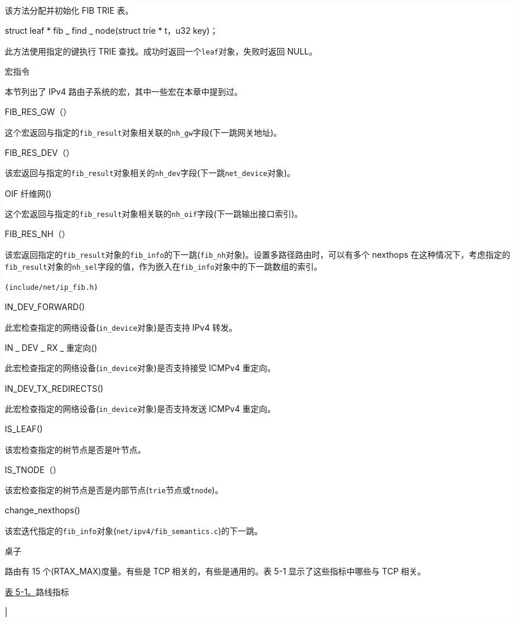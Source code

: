 该方法分配并初始化 FIB TRIE 表。

struct leaf * fib _ find _ node(struct trie * t，u32 key)；

此方法使用指定的键执行 TRIE 查找。成功时返回一个`leaf`对象，失败时返回 NULL。

宏指令

本节列出了 IPv4 路由子系统的宏，其中一些宏在本章中提到过。

FIB_RES_GW（）

这个宏返回与指定的`fib_result`对象相关联的`nh_gw`字段(下一跳网关地址)。

FIB_RES_DEV（）

该宏返回与指定的`fib_result`对象相关的`nh_dev`字段(下一跳`net_device`对象)。

OIF 纤维网()

这个宏返回与指定的`fib_result`对象相关联的`nh_oif`字段(下一跳输出接口索引)。

FIB_RES_NH（）

该宏返回指定的`fib_result`对象的`fib_info`的下一跳(`fib_nh`对象)。设置多路径路由时，可以有多个 nexthops 在这种情况下，考虑指定的`fib_result`对象的`nh_sel`字段的值，作为嵌入在`fib_info`对象中的下一跳数组的索引。

```sh
(include/net/ip_fib.h)
```

IN_DEV_FORWARD()

此宏检查指定的网络设备(`in_device`对象)是否支持 IPv4 转发。

IN _ DEV _ RX _ 重定向()

此宏检查指定的网络设备(`in_device`对象)是否支持接受 ICMPv4 重定向。

IN_DEV_TX_REDIRECTS()

此宏检查指定的网络设备(`in_device`对象)是否支持发送 ICMPv4 重定向。

IS_LEAF()

该宏检查指定的树节点是否是叶节点。

IS_TNODE（）

该宏检查指定的树节点是否是内部节点(`trie`节点或`tnode`)。

change_nexthops()

该宏迭代指定的`fib_info`对象(`net/ipv4/fib_semantics.c`)的下一跳。

桌子

路由有 15 个(RTAX_MAX)度量。有些是 TCP 相关的，有些是通用的。表 5-1 显示了这些指标中哪些与 TCP 相关。

[表 5-1。](#_Tab1)路线指标

<colgroup><col width="30%"> <col width="70%"></colgroup> 
| 
